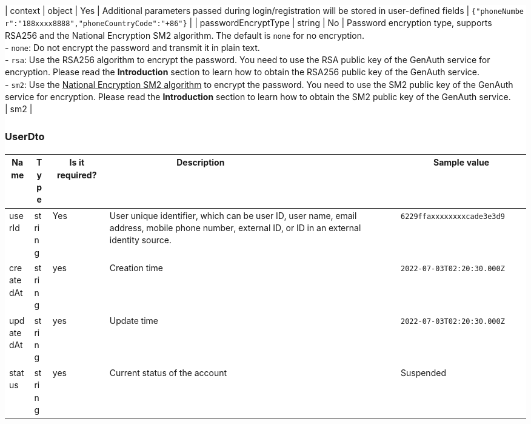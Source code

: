 | context                               | object | Yes                                          | Additional parameters passed during login/registration will be stored in user-defined fields                                                                                                                                                                                                                                                                                                                                                                                                                                                                                                                                                                                                                                                                                         | `{"phoneNumber":"188xxxx8888","phoneCountryCode":"+86"}` |
| passwordEncryptType                   | string | No                                           | Password encryption type, supports RSA256 and the National Encryption SM2 algorithm. The default is `none` for no encryption. <br>- `none`: Do not encrypt the password and transmit it in plain text. <br>- `rsa`: Use the RSA256 algorithm to encrypt the password. You need to use the RSA public key of the GenAuth service for encryption. Please read the **Introduction** section to learn how to obtain the RSA256 public key of the GenAuth service. <br>- `sm2`: Use the [National Encryption SM2 algorithm](https://baike.baidu.com/item/SM2/15081831) to encrypt the password. You need to use the SM2 public key of the GenAuth service for encryption. Please read the **Introduction** section to learn how to obtain the SM2 public key of the GenAuth service. <br> | sm2                                                      |

### <a id="UserDto"></a> UserDto

| Name                     | Type    | <div style="width:80px">Is it required?</div> | <div style="width:300px">Description</div>                                                                                                                                                                                                                                                                                                                        | <div style="width:200px">Sample value</div>                                                                                                                      |
| ------------------------ | ------- | --------------------------------------------- | ----------------------------------------------------------------------------------------------------------------------------------------------------------------------------------------------------------------------------------------------------------------------------------------------------------------------------------------------------------------- | ---------------------------------------------------------------------------------------------------------------------------------------------------------------- |
| userId                   | string  | Yes                                           | User unique identifier, which can be user ID, user name, email address, mobile phone number, external ID, or ID in an external identity source.                                                                                                                                                                                                                   | `6229ffaxxxxxxxxcade3e3d9`                                                                                                                                       |
| createdAt                | string  | yes                                           | Creation time                                                                                                                                                                                                                                                                                                                                                     | `2022-07-03T02:20:30.000Z`                                                                                                                                       |
| updatedAt                | string  | yes                                           | Update time                                                                                                                                                                                                                                                                                                                                                       | `2022-07-03T02:20:30.000Z`                                                                                                                                       |
| status                   | string  | yes                                           | Current status of the account                                                                                                                                                                                                                                                                                                                                     | Suspended                                                                                                                                                        |